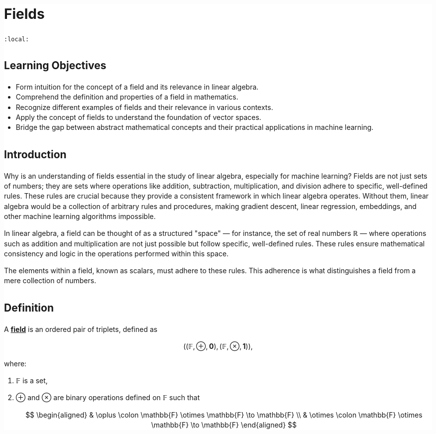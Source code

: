# Fields

```{contents}
:local:
```

## Learning Objectives

- Form intuition for the concept of a field and its relevance in linear algebra.
- Comprehend the definition and properties of a field in mathematics.
- Recognize different examples of fields and their relevance in various
  contexts.
- Apply the concept of fields to understand the foundation of vector spaces.
- Bridge the gap between abstract mathematical concepts and their practical
  applications in machine learning.

## Introduction

Why is an understanding of fields essential in the study of linear algebra,
especially for machine learning? Fields are not just sets of numbers; they are
sets where operations like addition, subtraction, multiplication, and division
adhere to specific, well-defined rules. These rules are crucial because they
provide a consistent framework in which linear algebra operates. Without them,
linear algebra would be a collection of arbitrary rules and procedures, making
gradient descent, linear regression, embeddings, and other machine learning
algorithms impossible.

In linear algebra, a field can be thought of as a structured "space" — for
instance, the set of real numbers $\mathbb{R}$ — where operations such as
addition and multiplication are not just possible but follow specific,
well-defined rules. These rules ensure mathematical consistency and logic in the
operations performed within this space.

The elements within a field, known as scalars, must adhere to these rules. This
adherence is what distinguishes a field from a mere collection of numbers.

## Definition

A **[field](<https://en.wikipedia.org/wiki/Field_(mathematics)>)** is an ordered
pair of triplets, defined as

$$
( (\mathbb{F}, \oplus, \mathbf{0}), (\mathbb{F}, \otimes, \mathbf{1}) ),
$$

where:

1. $\mathbb{F}$ is a set,
2. $\oplus$ and $\otimes$ are binary operations defined on $\mathbb{F}$ such
   that

   $$
   \begin{aligned}
   & \oplus \colon \mathbb{F}  \otimes \mathbb{F} \to \mathbb{F} \\
   & \otimes \colon \mathbb{F} \otimes \mathbb{F} \to \mathbb{F}
   \end{aligned}
   $$
